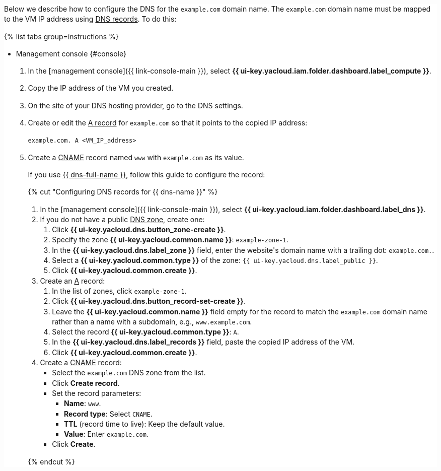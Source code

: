 Below we describe how to configure the DNS for the `example.com` domain name. The `example.com` domain name must be mapped to the VM IP address using [DNS records](../../dns/concepts/resource-record.md). To do this:

{% list tabs group=instructions %}

- Management console {#console}

  1. In the [management console]({{ link-console-main }}), select **{{ ui-key.yacloud.iam.folder.dashboard.label_compute }}**.
  1. Copy the IP address of the VM you created.
  1. On the site of your DNS hosting provider, go to the DNS settings.
  1. Create or edit the [A record](../../dns/concepts/resource-record.md#a) for `example.com` so that it points to the copied IP address:

      ```text
      example.com. A <VM_IP_address>
      ```

  1. Create a [CNAME](../../dns/concepts/resource-record.md#CNAME) record named `www` with `example.com` as its value.

      If you use [{{ dns-full-name }}](../../dns/), follow this guide to configure the record:

      {% cut "Configuring DNS records for {{ dns-name }}" %}

      1. In the [management console]({{ link-console-main }}), select **{{ ui-key.yacloud.iam.folder.dashboard.label_dns }}**.
      1. If you do not have a public [DNS zone](../../dns/concepts/dns-zone.md), create one:
          1. Click **{{ ui-key.yacloud.dns.button_zone-create }}**.
          1. Specify the zone **{{ ui-key.yacloud.common.name }}**: `example-zone-1`.
          1. In the **{{ ui-key.yacloud.dns.label_zone }}** field, enter the website's domain name with a trailing dot: `example.com.`.
          1. Select a **{{ ui-key.yacloud.common.type }}** of the zone: `{{ ui-key.yacloud.dns.label_public }}`.
          1. Click **{{ ui-key.yacloud.common.create }}**.
      1. Create an [A](../../dns/concepts/resource-record.md#a) record:
          1. In the list of zones, click `example-zone-1`.
          1. Click **{{ ui-key.yacloud.dns.button_record-set-create }}**.
          1. Leave the **{{ ui-key.yacloud.common.name }}** field empty for the record to match the `example.com` domain name rather than a name with a subdomain, e.g., `www.example.com`.
          1. Select the record **{{ ui-key.yacloud.common.type }}**: `A`.
          1. In the **{{ ui-key.yacloud.dns.label_records }}** field, paste the copied IP address of the VM.
          1. Click **{{ ui-key.yacloud.common.create }}**.
      1. Create a [CNAME](../../dns/concepts/resource-record.md#cname) record:
         * Select the `example.com` DNS zone from the list.
         * Click **Create record**.
         * Set the record parameters:
           * **Name**: `www`.
           * **Record type**: Select `CNAME`.
           * **TTL** (record time to live): Keep the default value.
           * **Value**: Enter `example.com`.
         * Click **Create**.
      
      {% endcut %}
